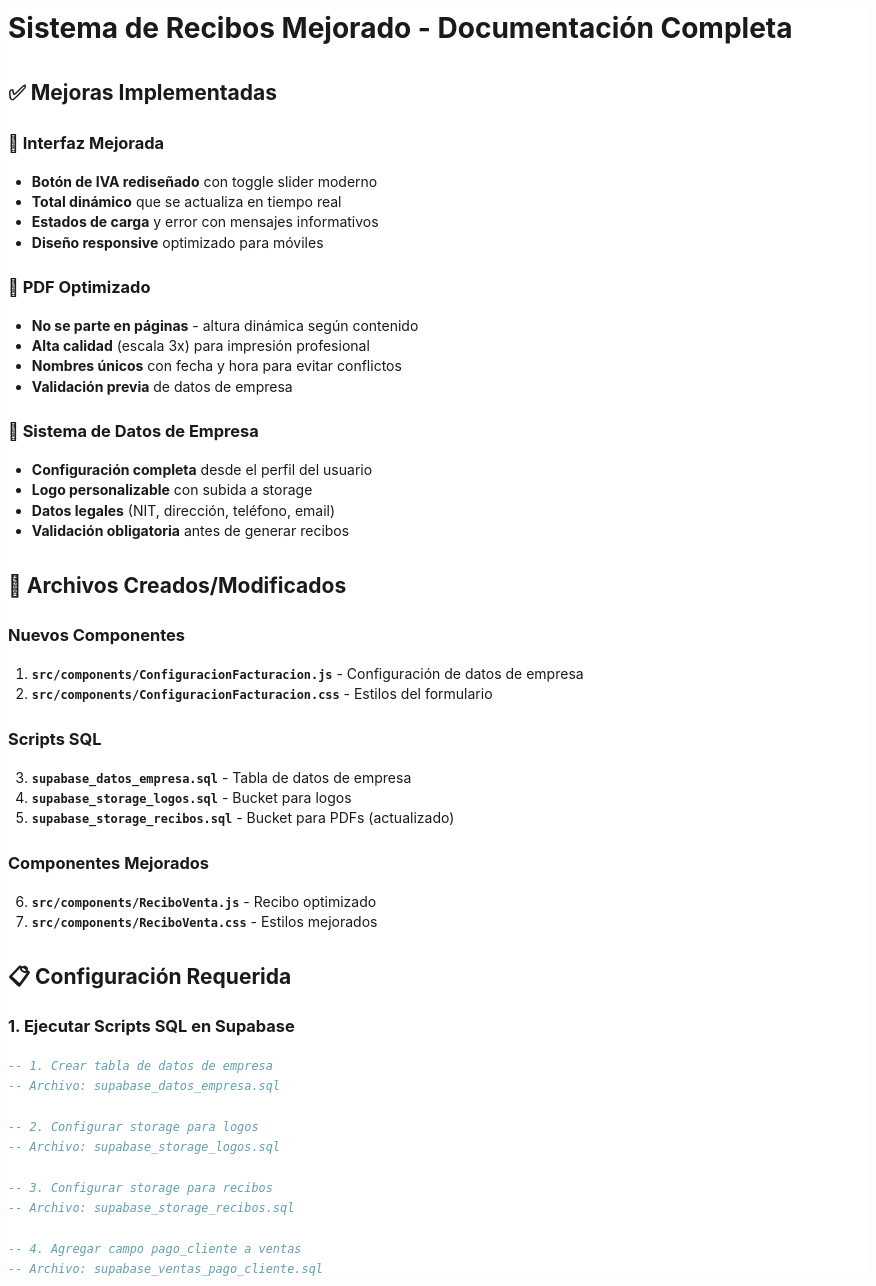 # Sistema de Recibos Mejorado - Documentación Completa

## ✅ Mejoras Implementadas

### 🎨 **Interfaz Mejorada**
- **Botón de IVA rediseñado** con toggle slider moderno
- **Total dinámico** que se actualiza en tiempo real
- **Estados de carga** y error con mensajes informativos
- **Diseño responsive** optimizado para móviles

### 📄 **PDF Optimizado**
- **No se parte en páginas** - altura dinámica según contenido
- **Alta calidad** (escala 3x) para impresión profesional
- **Nombres únicos** con fecha y hora para evitar conflictos
- **Validación previa** de datos de empresa

### 🏢 **Sistema de Datos de Empresa**
- **Configuración completa** desde el perfil del usuario
- **Logo personalizable** con subida a storage
- **Datos legales** (NIT, dirección, teléfono, email)
- **Validación obligatoria** antes de generar recibos

## 🚀 **Archivos Creados/Modificados**

### Nuevos Componentes
1. **`src/components/ConfiguracionFacturacion.js`** - Configuración de datos de empresa
2. **`src/components/ConfiguracionFacturacion.css`** - Estilos del formulario

### Scripts SQL
3. **`supabase_datos_empresa.sql`** - Tabla de datos de empresa
4. **`supabase_storage_logos.sql`** - Bucket para logos
5. **`supabase_storage_recibos.sql`** - Bucket para PDFs (actualizado)

### Componentes Mejorados
6. **`src/components/ReciboVenta.js`** - Recibo optimizado
7. **`src/components/ReciboVenta.css`** - Estilos mejorados

## 📋 **Configuración Requerida**

### 1. Ejecutar Scripts SQL en Supabase
```sql
-- 1. Crear tabla de datos de empresa
-- Archivo: supabase_datos_empresa.sql

-- 2. Configurar storage para logos
-- Archivo: supabase_storage_logos.sql

-- 3. Configurar storage para recibos
-- Archivo: supabase_storage_recibos.sql

-- 4. Agregar campo pago_cliente a ventas
-- Archivo: supabase_ventas_pago_cliente.sql
```
